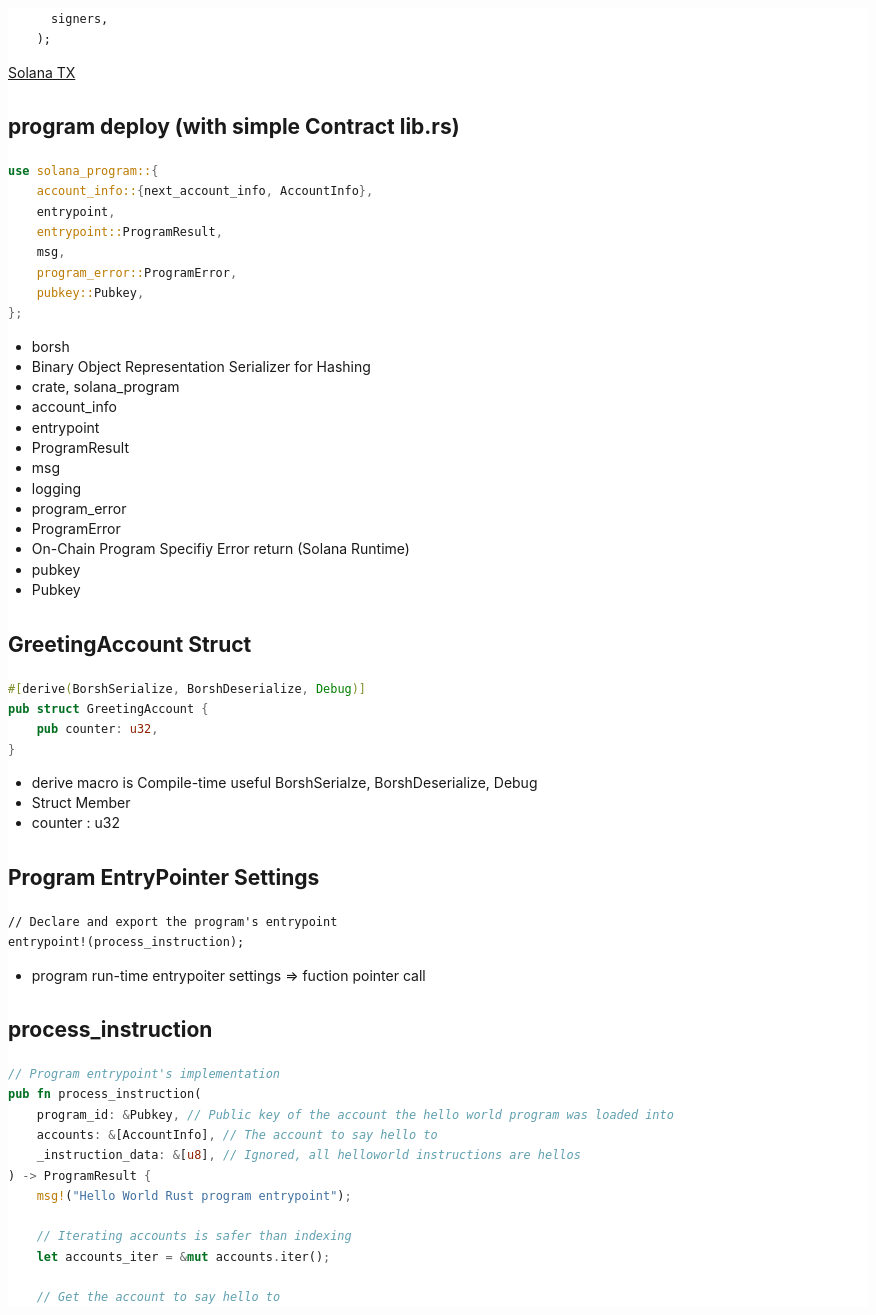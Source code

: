 ``` tsx
      signers,
    );
```
[Solana TX](https://explorer.solana.com/tx/Zy6ziQodp85pr12pYV9e8fAKdc9jc76j7oENMujR8XHpoycH7FJ55jkngFqb38gzBC73yq7tgK83wGqDETDXrAp?cluster=devnet)

## program deploy (with simple Contract lib.rs)
``` Rust
use solana_program::{
    account_info::{next_account_info, AccountInfo},
    entrypoint,
    entrypoint::ProgramResult,
    msg,
    program_error::ProgramError,
    pubkey::Pubkey,
};
```
- borsh
- Binary Object Representation Serializer for Hashing
- crate, solana_program
- account_info
- entrypoint
- ProgramResult
- msg
- logging
- program_error
- ProgramError
- On-Chain Program Specifiy Error return (Solana Runtime)
- pubkey
- Pubkey

## GreetingAccount Struct
``` Rust
#[derive(BorshSerialize, BorshDeserialize, Debug)]
pub struct GreetingAccount {
    pub counter: u32,
}
```
- derive macro is Compile-time useful BorshSerialze, BorshDeserialize, Debug
- Struct Member
- counter : u32
## Program EntryPointer Settings
``` text
// Declare and export the program's entrypoint
entrypoint!(process_instruction);
```
- program run-time entrypoiter settings ⇒ fuction pointer call
## process_instruction
``` Rust
// Program entrypoint's implementation
pub fn process_instruction(
    program_id: &Pubkey, // Public key of the account the hello world program was loaded into
    accounts: &[AccountInfo], // The account to say hello to
    _instruction_data: &[u8], // Ignored, all helloworld instructions are hellos
) -> ProgramResult {
    msg!("Hello World Rust program entrypoint");

    // Iterating accounts is safer than indexing
    let accounts_iter = &mut accounts.iter();

    // Get the account to say hello to
```